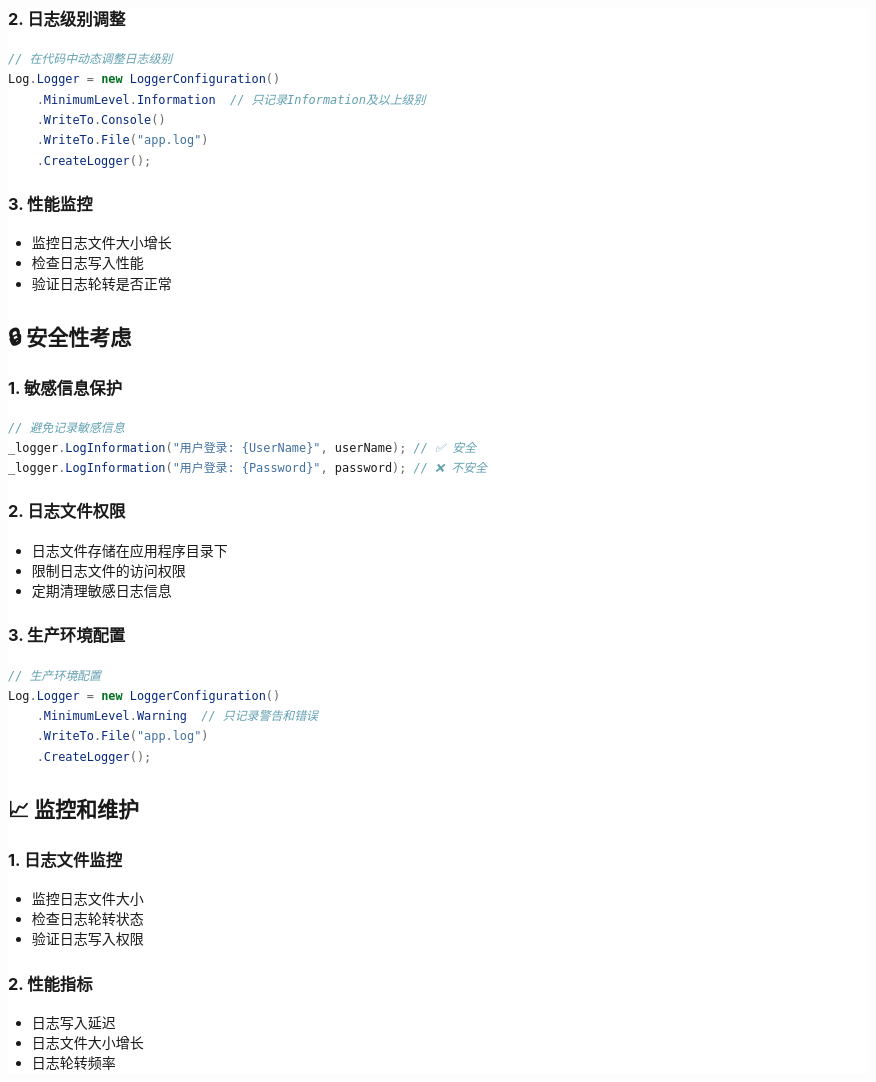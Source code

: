 ### **2. 日志级别调整**
```csharp
// 在代码中动态调整日志级别
Log.Logger = new LoggerConfiguration()
    .MinimumLevel.Information  // 只记录Information及以上级别
    .WriteTo.Console()
    .WriteTo.File("app.log")
    .CreateLogger();
```

### **3. 性能监控**
- 监控日志文件大小增长
- 检查日志写入性能
- 验证日志轮转是否正常

## 🔒 安全性考虑

### **1. 敏感信息保护**
```csharp
// 避免记录敏感信息
_logger.LogInformation("用户登录: {UserName}", userName); // ✅ 安全
_logger.LogInformation("用户登录: {Password}", password); // ❌ 不安全
```

### **2. 日志文件权限**
- 日志文件存储在应用程序目录下
- 限制日志文件的访问权限
- 定期清理敏感日志信息

### **3. 生产环境配置**
```csharp
// 生产环境配置
Log.Logger = new LoggerConfiguration()
    .MinimumLevel.Warning  // 只记录警告和错误
    .WriteTo.File("app.log")
    .CreateLogger();
```

## 📈 监控和维护

### **1. 日志文件监控**
- 监控日志文件大小
- 检查日志轮转状态
- 验证日志写入权限

### **2. 性能指标**
- 日志写入延迟
- 日志文件大小增长
- 日志轮转频率
